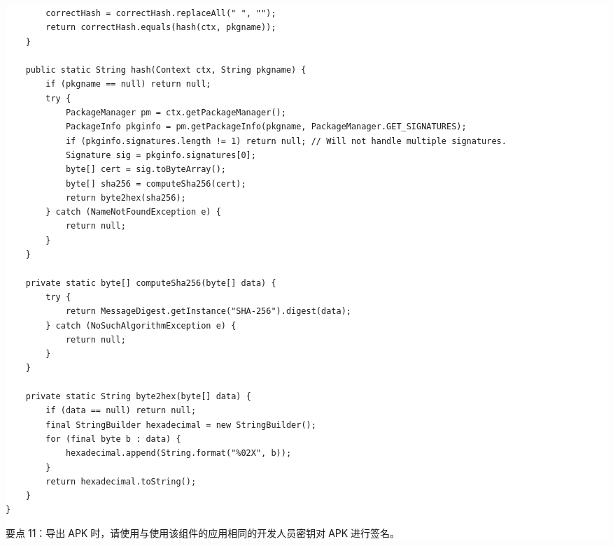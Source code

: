 ```
        correctHash = correctHash.replaceAll(" ", "");
        return correctHash.equals(hash(ctx, pkgname));
    }

    public static String hash(Context ctx, String pkgname) {
        if (pkgname == null) return null;
        try {
            PackageManager pm = ctx.getPackageManager();
            PackageInfo pkginfo = pm.getPackageInfo(pkgname, PackageManager.GET_SIGNATURES);
            if (pkginfo.signatures.length != 1) return null; // Will not handle multiple signatures.
            Signature sig = pkginfo.signatures[0];
            byte[] cert = sig.toByteArray();
            byte[] sha256 = computeSha256(cert);
            return byte2hex(sha256);
        } catch (NameNotFoundException e) {
            return null;
        }
    }

    private static byte[] computeSha256(byte[] data) {
        try {
            return MessageDigest.getInstance("SHA-256").digest(data);
        } catch (NoSuchAlgorithmException e) {
            return null;
        }
    }

    private static String byte2hex(byte[] data) {
        if (data == null) return null;
        final StringBuilder hexadecimal = new StringBuilder();
        for (final byte b : data) {
            hexadecimal.append(String.format("%02X", b));
        }
        return hexadecimal.toString();
    }
}
```

要点 11：导出 APK 时，请使用与使用该组件的应用相同的开发人员密钥对 APK 进行签名。
